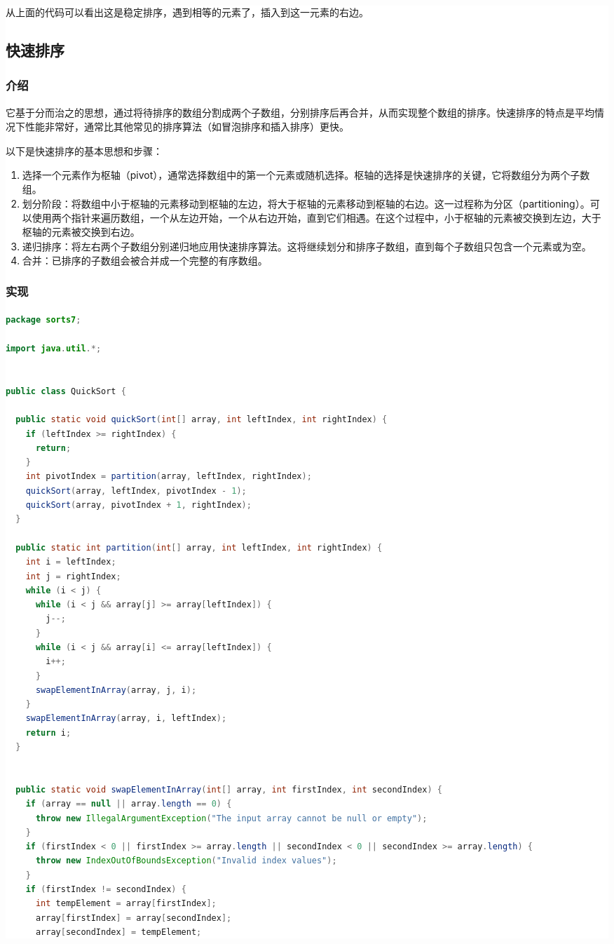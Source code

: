 从上面的代码可以看出这是稳定排序，遇到相等的元素了，插入到这一元素的右边。

## 快速排序

### 介绍

它基于分而治之的思想，通过将待排序的数组分割成两个子数组，分别排序后再合并，从而实现整个数组的排序。快速排序的特点是平均情况下性能非常好，通常比其他常见的排序算法（如冒泡排序和插入排序）更快。

以下是快速排序的基本思想和步骤：

1. 选择一个元素作为枢轴（pivot），通常选择数组中的第一个元素或随机选择。枢轴的选择是快速排序的关键，它将数组分为两个子数组。
2. 划分阶段：将数组中小于枢轴的元素移动到枢轴的左边，将大于枢轴的元素移动到枢轴的右边。这一过程称为分区（partitioning）。可以使用两个指针来遍历数组，一个从左边开始，一个从右边开始，直到它们相遇。在这个过程中，小于枢轴的元素被交换到左边，大于枢轴的元素被交换到右边。
3. 递归排序：将左右两个子数组分别递归地应用快速排序算法。这将继续划分和排序子数组，直到每个子数组只包含一个元素或为空。
4. 合并：已排序的子数组会被合并成一个完整的有序数组。

### 实现

```java
package sorts7;

import java.util.*;


public class QuickSort {

  public static void quickSort(int[] array, int leftIndex, int rightIndex) {
    if (leftIndex >= rightIndex) {
      return;
    }
    int pivotIndex = partition(array, leftIndex, rightIndex);
    quickSort(array, leftIndex, pivotIndex - 1);
    quickSort(array, pivotIndex + 1, rightIndex);
  }

  public static int partition(int[] array, int leftIndex, int rightIndex) {
    int i = leftIndex;
    int j = rightIndex;
    while (i < j) {
      while (i < j && array[j] >= array[leftIndex]) {
        j--;
      }
      while (i < j && array[i] <= array[leftIndex]) {
        i++;
      }
      swapElementInArray(array, j, i);
    }
    swapElementInArray(array, i, leftIndex);
    return i;
  }


  public static void swapElementInArray(int[] array, int firstIndex, int secondIndex) {
    if (array == null || array.length == 0) {
      throw new IllegalArgumentException("The input array cannot be null or empty");
    }
    if (firstIndex < 0 || firstIndex >= array.length || secondIndex < 0 || secondIndex >= array.length) {
      throw new IndexOutOfBoundsException("Invalid index values");
    }
    if (firstIndex != secondIndex) {
      int tempElement = array[firstIndex];
      array[firstIndex] = array[secondIndex];
      array[secondIndex] = tempElement;
```